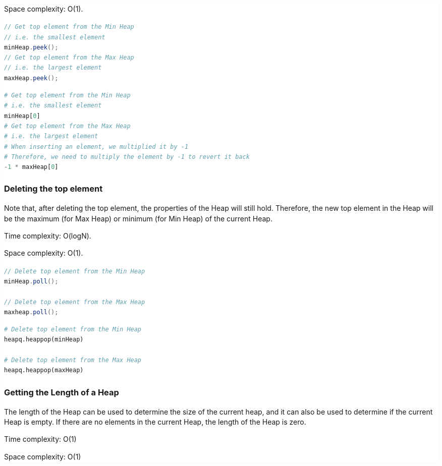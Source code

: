 Space complexity: O(1).

```java
// Get top element from the Min Heap
// i.e. the smallest element
minHeap.peek();
// Get top element from the Max Heap
// i.e. the largest element
maxHeap.peek();
```

```python
# Get top element from the Min Heap
# i.e. the smallest element
minHeap[0]
# Get top element from the Max Heap
# i.e. the largest element
# When inserting an element, we multiplied it by -1
# Therefore, we need to multiply the element by -1 to revert it back
-1 * maxHeap[0]
```

### Deleting the top element

Note that, after deleting the top element, the properties of the Heap will still hold. Therefore, the new top element in the Heap will be the maximum (for Max Heap) or minimum (for Min Heap) of the current Heap.

Time complexity: O(logN).

Space complexity: O(1).

```java
// Delete top element from the Min Heap
minHeap.poll();

// Delete top element from the Max Heap
maxheap.poll();
```

```python
# Delete top element from the Min Heap
heapq.heappop(minHeap)

# Delete top element from the Max Heap
heapq.heappop(maxHeap)
```

### Getting the Length of a Heap

The length of the Heap can be used to determine the size of the current heap, and it can also be used to determine if the current Heap is empty. If there are no elements in the current Heap, the length of the Heap is zero.

Time complexity: O(1)

Space complexity: O(1)
